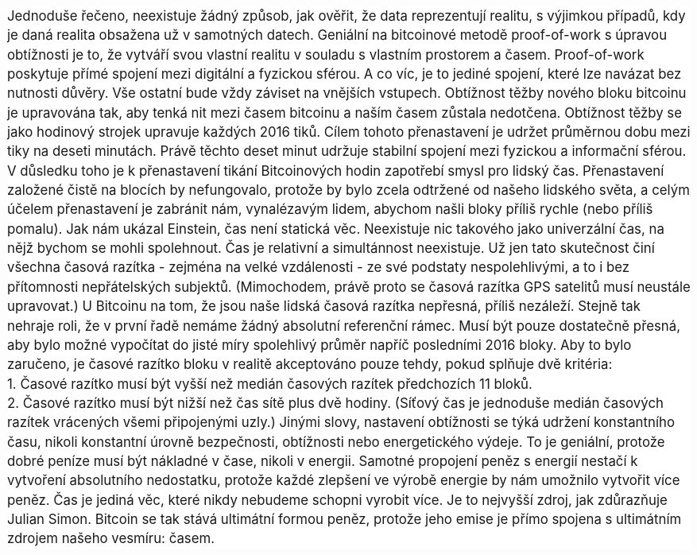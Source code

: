 <big>
  Jednoduše řečeno, neexistuje žádný způsob, jak ověřit, že data reprezentují realitu, s výjimkou případů, kdy je daná realita obsažena už 
  v samotných datech. Geniální na bitcoinové metodě proof-of-work s úpravou obtížnosti je to, že vytváří svou vlastní realitu v souladu 
  s vlastním prostorem a časem.
</big>
  
<big>
  Proof-of-work poskytuje přímé spojení mezi digitální a fyzickou sférou. A co víc, je to jediné spojení, které lze navázat bez nutnosti důvěry. 
  Vše ostatní bude vždy záviset na vnějších vstupech.
</big>
  
<big>
  Obtížnost těžby nového bloku bitcoinu je upravována tak, aby tenká nit mezi časem bitcoinu a naším časem zůstala nedotčena. Obtížnost těžby se 
  jako hodinový strojek upravuje každých 2016 tiků. Cílem tohoto přenastavení je udržet průměrnou dobu mezi tiky na deseti minutách. Právě těchto 
  deset minut udržuje stabilní spojení mezi fyzickou a informační sférou. V důsledku toho je k přenastavení tikání Bitcoinových hodin zapotřebí 
  smysl pro lidský čas. Přenastavení založené čistě na blocích by nefungovalo, protože by bylo zcela odtržené od našeho lidského světa, a celým 
  účelem přenastavení je zabránit nám, vynalézavým lidem, abychom našli bloky příliš rychle (nebo příliš pomalu).
</big>
  
<big>
  Jak nám ukázal Einstein, čas není statická věc. Neexistuje nic takového jako univerzální čas, na nějž bychom se mohli spolehnout. Čas je relativní 
  a simultánnost neexistuje. Už jen tato skutečnost činí všechna časová razítka - zejména na velké vzdálenosti - ze své podstaty nespolehlivými, a to 
  i bez přítomnosti nepřátelských subjektů. (Mimochodem, právě proto se časová razítka GPS satelitů musí neustále upravovat.)
</big>
  
<big>
  U Bitcoinu na tom, že jsou naše lidská časová razítka nepřesná, příliš nezáleží. Stejně tak nehraje roli, že v první řadě nemáme žádný absolutní 
  referenční rámec. Musí být pouze dostatečně přesná, aby bylo možné vypočítat do jisté míry spolehlivý průměr napříč posledními 2016 bloky. Aby 
  to bylo zaručeno, je časové razítko bloku v realitě akceptováno pouze tehdy, pokud splňuje dvě kritéria:
  <br>1. Časové razítko musí být vyšší než medián časových razítek předchozích 11 bloků.
  <br>2. Časové razítko musí být nižší než čas sítě plus dvě hodiny. (Síťový čas je jednoduše medián časových razítek vrácených všemi připojenými uzly.)
</big>
  
<big>
  Jinými slovy, nastavení obtížnosti se týká udržení konstantního času, nikoli konstantní úrovně bezpečnosti, obtížnosti nebo energetického výdeje. 
  To je geniální, protože dobré peníze musí být nákladné v čase, nikoli v energii. Samotné propojení peněz s energií nestačí k vytvoření absolutního 
  nedostatku, protože každé zlepšení ve výrobě energie by nám umožnilo vytvořit více peněz. Čas je jediná věc, které nikdy nebudeme schopni vyrobit 
  více. Je to nejvyšší zdroj, jak zdůrazňuje Julian Simon. Bitcoin se tak stává ultimátní formou peněz, protože jeho emise je přímo spojena 
  s ultimátním zdrojem našeho vesmíru: časem.
</big>
  